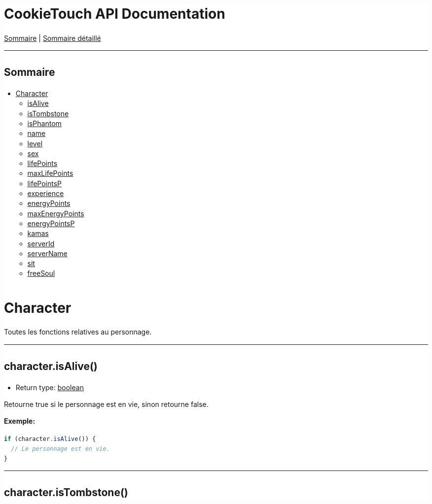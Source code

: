 # CookieTouch API Documentation

[Sommaire](SUMMARY.md) | [Sommaire détaillé](singlepage.md)

<hr>

## Sommaire

- [Character](#character)
  - [isAlive](#characterisalive)
  - [isTombstone](#characteristombstone)
  - [isPhantom](#characterisphantom)
  - [name](#charactername)
  - [level](#characterlevel)
  - [sex](#charactersex)
  - [lifePoints](#characterlifepoints)
  - [maxLifePoints](#charactermaxlifepoints)
  - [lifePointsP](#characterlifepointsp)
  - [experience](#characterexperience)
  - [energyPoints](#characterenergypoints)
  - [maxEnergyPoints](#charactermaxenergypoints)
  - [energyPointsP](#characterenergypointsp)
  - [kamas](#characterkamas)
  - [serverId](#characterserverid)
  - [serverName](#characterservername)
  - [sit](#charactersit)
  - [freeSoul](#characterfreesoul)

# Character

Toutes les fonctions relatives au personnage.

<hr>

## character.isAlive()

- Return type: <a href="https://developer.mozilla.org/fr-Fr/docs/Web/JavaScript/Data_structures#Boolean_type">boolean</a>

Retourne true si le personnage est en vie, sinon retourne false.

**Exemple:**

```js
if (character.isAlive()) {
  // Le personnage est en vie.
}
```

<hr>

## character.isTombstone()
